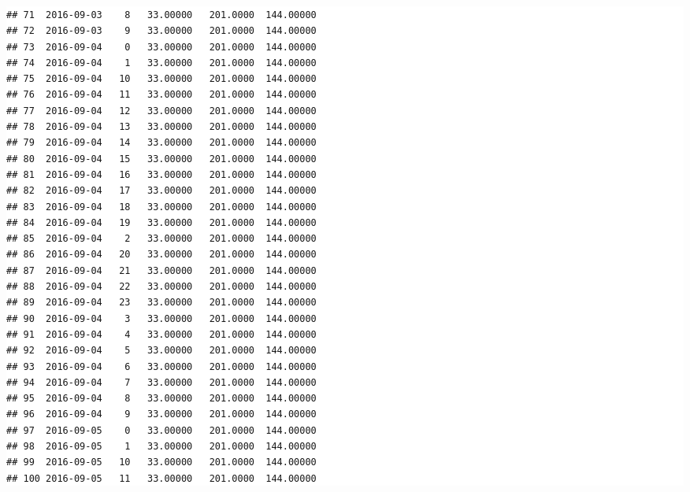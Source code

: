     ## 71  2016-09-03    8   33.00000   201.0000  144.00000
    ## 72  2016-09-03    9   33.00000   201.0000  144.00000
    ## 73  2016-09-04    0   33.00000   201.0000  144.00000
    ## 74  2016-09-04    1   33.00000   201.0000  144.00000
    ## 75  2016-09-04   10   33.00000   201.0000  144.00000
    ## 76  2016-09-04   11   33.00000   201.0000  144.00000
    ## 77  2016-09-04   12   33.00000   201.0000  144.00000
    ## 78  2016-09-04   13   33.00000   201.0000  144.00000
    ## 79  2016-09-04   14   33.00000   201.0000  144.00000
    ## 80  2016-09-04   15   33.00000   201.0000  144.00000
    ## 81  2016-09-04   16   33.00000   201.0000  144.00000
    ## 82  2016-09-04   17   33.00000   201.0000  144.00000
    ## 83  2016-09-04   18   33.00000   201.0000  144.00000
    ## 84  2016-09-04   19   33.00000   201.0000  144.00000
    ## 85  2016-09-04    2   33.00000   201.0000  144.00000
    ## 86  2016-09-04   20   33.00000   201.0000  144.00000
    ## 87  2016-09-04   21   33.00000   201.0000  144.00000
    ## 88  2016-09-04   22   33.00000   201.0000  144.00000
    ## 89  2016-09-04   23   33.00000   201.0000  144.00000
    ## 90  2016-09-04    3   33.00000   201.0000  144.00000
    ## 91  2016-09-04    4   33.00000   201.0000  144.00000
    ## 92  2016-09-04    5   33.00000   201.0000  144.00000
    ## 93  2016-09-04    6   33.00000   201.0000  144.00000
    ## 94  2016-09-04    7   33.00000   201.0000  144.00000
    ## 95  2016-09-04    8   33.00000   201.0000  144.00000
    ## 96  2016-09-04    9   33.00000   201.0000  144.00000
    ## 97  2016-09-05    0   33.00000   201.0000  144.00000
    ## 98  2016-09-05    1   33.00000   201.0000  144.00000
    ## 99  2016-09-05   10   33.00000   201.0000  144.00000
    ## 100 2016-09-05   11   33.00000   201.0000  144.00000